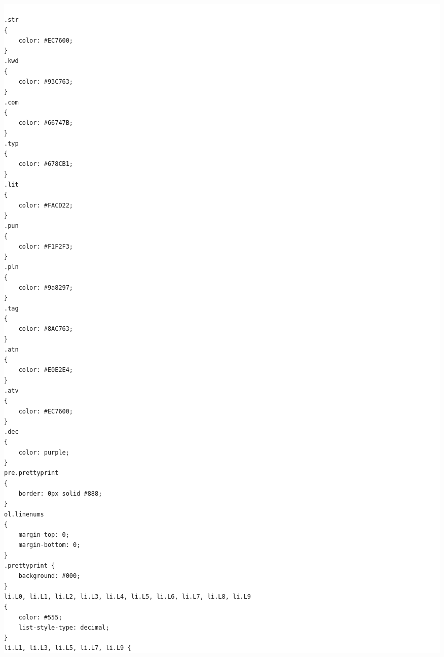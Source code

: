 ``` cm-s-default

.str
{
    color: #EC7600;
}
.kwd
{
    color: #93C763;
}
.com
{
    color: #66747B;
}
.typ
{
    color: #678CB1;
}
.lit
{
    color: #FACD22;
}
.pun
{
    color: #F1F2F3;
}
.pln
{
    color: #9a8297;
}
.tag
{
    color: #8AC763;
}
.atn
{
    color: #E0E2E4;
}
.atv
{
    color: #EC7600;
}
.dec
{
    color: purple;
}
pre.prettyprint
{
    border: 0px solid #888;
}
ol.linenums
{
    margin-top: 0;
    margin-bottom: 0;
}
.prettyprint {
    background: #000;
}
li.L0, li.L1, li.L2, li.L3, li.L4, li.L5, li.L6, li.L7, li.L8, li.L9
{
    color: #555;
    list-style-type: decimal;
}
li.L1, li.L3, li.L5, li.L7, li.L9 {
```